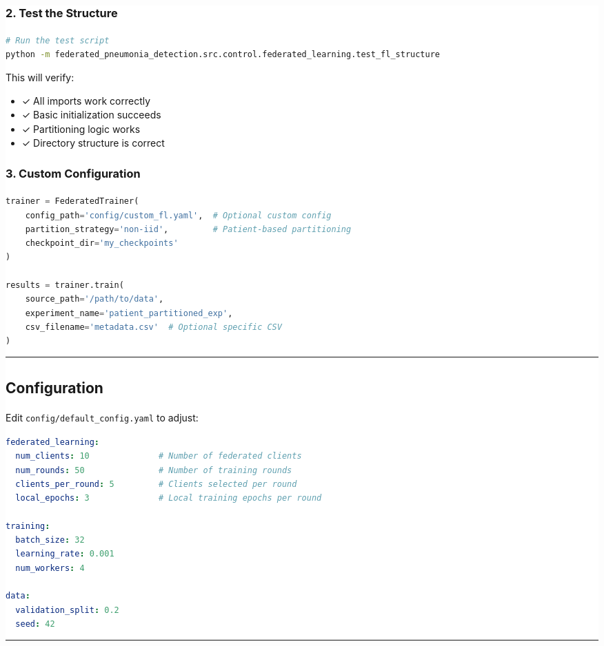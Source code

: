 
### 2. Test the Structure
```bash
# Run the test script
python -m federated_pneumonia_detection.src.control.federated_learning.test_fl_structure
```

This will verify:
- ✓ All imports work correctly
- ✓ Basic initialization succeeds
- ✓ Partitioning logic works
- ✓ Directory structure is correct

### 3. Custom Configuration
```python
trainer = FederatedTrainer(
    config_path='config/custom_fl.yaml',  # Optional custom config
    partition_strategy='non-iid',         # Patient-based partitioning
    checkpoint_dir='my_checkpoints'
)

results = trainer.train(
    source_path='/path/to/data',
    experiment_name='patient_partitioned_exp',
    csv_filename='metadata.csv'  # Optional specific CSV
)
```

---

## Configuration

Edit `config/default_config.yaml` to adjust:

```yaml
federated_learning:
  num_clients: 10              # Number of federated clients
  num_rounds: 50               # Number of training rounds
  clients_per_round: 5         # Clients selected per round
  local_epochs: 3              # Local training epochs per round

training:
  batch_size: 32
  learning_rate: 0.001
  num_workers: 4

data:
  validation_split: 0.2
  seed: 42
```

---
